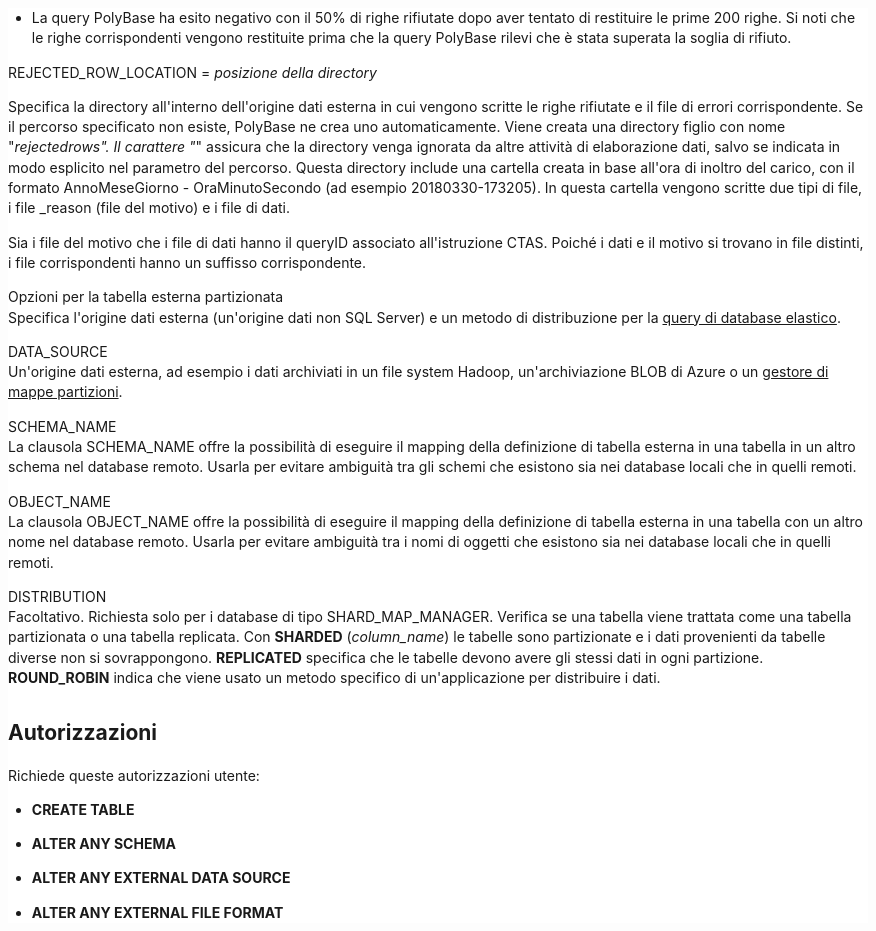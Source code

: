-   La query PolyBase ha esito negativo con il 50% di righe rifiutate dopo aver tentato di restituire le prime 200 righe. Si noti che le righe corrispondenti vengono restituite prima che la query PolyBase rilevi che è stata superata la soglia di rifiuto.  
  
REJECTED_ROW_LOCATION = *posizione della directory*
  
  Specifica la directory all'interno dell'origine dati esterna in cui vengono scritte le righe rifiutate e il file di errori corrispondente.
Se il percorso specificato non esiste, PolyBase ne crea uno automaticamente. Viene creata una directory figlio con nome "_rejectedrows". Il carattere "_" assicura che la directory venga ignorata da altre attività di elaborazione dati, salvo se indicata in modo esplicito nel parametro del percorso. Questa directory include una cartella creata in base all'ora di inoltro del carico, con il formato AnnoMeseGiorno - OraMinutoSecondo (ad esempio 20180330-173205). In questa cartella vengono scritte due tipi di file, i file _reason (file del motivo) e i file di dati. 

Sia i file del motivo che i file di dati hanno il queryID associato all'istruzione CTAS. Poiché i dati e il motivo si trovano in file distinti, i file corrispondenti hanno un suffisso corrispondente. 
  
 Opzioni per la tabella esterna partizionata  
 Specifica l'origine dati esterna (un'origine dati non SQL Server) e un metodo di distribuzione per la [query di database elastico](https://azure.microsoft.com/documentation/articles/sql-database-elastic-query-overview/).  
  
 DATA_SOURCE  
 Un'origine dati esterna, ad esempio i dati archiviati in un file system Hadoop, un'archiviazione BLOB di Azure o un [gestore di mappe partizioni](https://azure.microsoft.com/documentation/articles/sql-database-elastic-scale-shard-map-management/).  
  
 SCHEMA_NAME  
 La clausola SCHEMA_NAME offre la possibilità di eseguire il mapping della definizione di tabella esterna in una tabella in un altro schema nel database remoto. Usarla per evitare ambiguità tra gli schemi che esistono sia nei database locali che in quelli remoti.  
  
 OBJECT_NAME  
 La clausola OBJECT_NAME offre la possibilità di eseguire il mapping della definizione di tabella esterna in una tabella con un altro nome nel database remoto. Usarla per evitare ambiguità tra i nomi di oggetti che esistono sia nei database locali che in quelli remoti.  
  
 DISTRIBUTION  
 Facoltativo. Richiesta solo per i database di tipo SHARD_MAP_MANAGER. Verifica se una tabella viene trattata come una tabella partizionata o una tabella replicata. Con **SHARDED** (*column_name*) le tabelle sono partizionate e i dati provenienti da tabelle diverse non si sovrappongono. **REPLICATED** specifica che le tabelle devono avere gli stessi dati in ogni partizione. **ROUND_ROBIN** indica che viene usato un metodo specifico di un'applicazione per distribuire i dati.  
  
## <a name="permissions"></a>Autorizzazioni  
 Richiede queste autorizzazioni utente:  
  
-   **CREATE TABLE**  
  
-   **ALTER ANY SCHEMA**  
  
-   **ALTER ANY EXTERNAL DATA SOURCE**  
  
-   **ALTER ANY EXTERNAL FILE FORMAT**  
